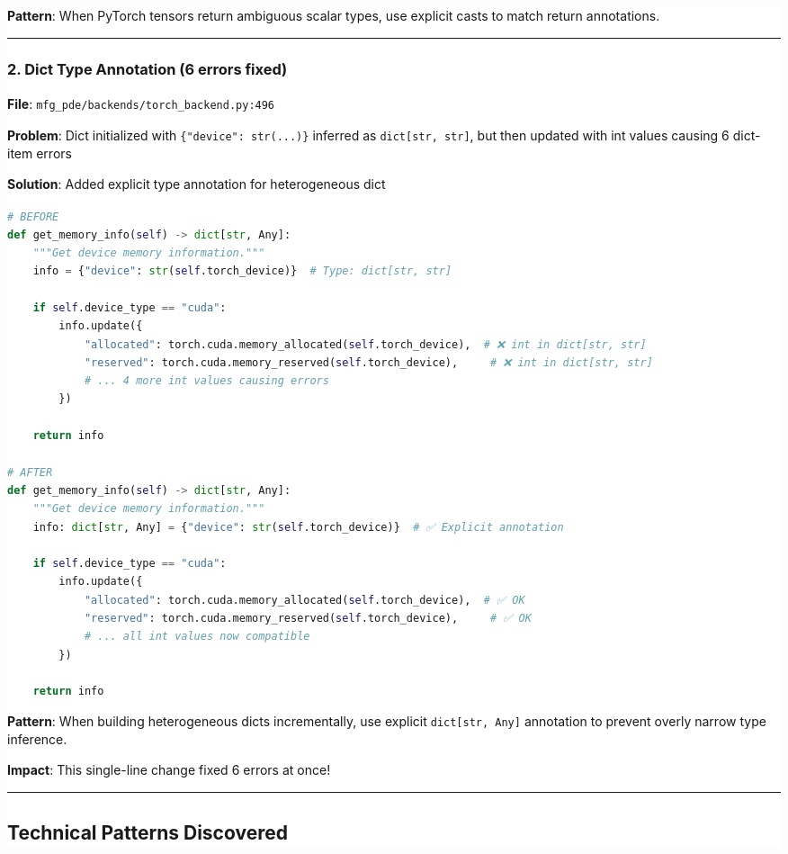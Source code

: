 **Pattern**: When PyTorch tensors return ambiguous scalar types, use explicit casts to match return annotations.

---

### 2. Dict Type Annotation (6 errors fixed)

**File**: `mfg_pde/backends/torch_backend.py:496`

**Problem**: Dict initialized with `{"device": str(...)}` inferred as `dict[str, str]`, but then updated with int values causing 6 dict-item errors

**Solution**: Added explicit type annotation for heterogeneous dict

```python
# BEFORE
def get_memory_info(self) -> dict[str, Any]:
    """Get device memory information."""
    info = {"device": str(self.torch_device)}  # Type: dict[str, str]

    if self.device_type == "cuda":
        info.update({
            "allocated": torch.cuda.memory_allocated(self.torch_device),  # ❌ int in dict[str, str]
            "reserved": torch.cuda.memory_reserved(self.torch_device),     # ❌ int in dict[str, str]
            # ... 4 more int values causing errors
        })

    return info

# AFTER
def get_memory_info(self) -> dict[str, Any]:
    """Get device memory information."""
    info: dict[str, Any] = {"device": str(self.torch_device)}  # ✅ Explicit annotation

    if self.device_type == "cuda":
        info.update({
            "allocated": torch.cuda.memory_allocated(self.torch_device),  # ✅ OK
            "reserved": torch.cuda.memory_reserved(self.torch_device),     # ✅ OK
            # ... all int values now compatible
        })

    return info
```

**Pattern**: When building heterogeneous dicts incrementally, use explicit `dict[str, Any]` annotation to prevent overly narrow type inference.

**Impact**: This single-line change fixed 6 errors at once!

---

## Technical Patterns Discovered

